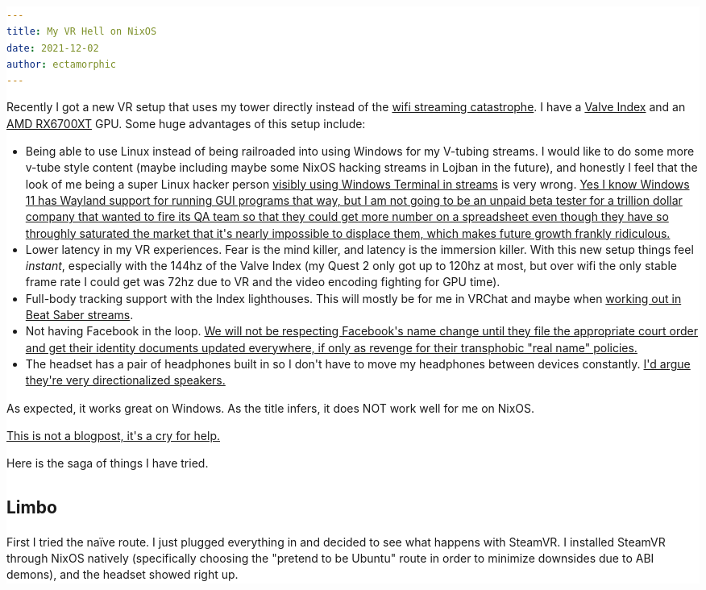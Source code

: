 ```yaml
---
title: My VR Hell on NixOS
date: 2021-12-02
author: ectamorphic
---
```


Recently I got a new VR setup that uses my tower directly instead of the [wifi
streaming
catastrophe](https://christine.website/blog/convoluted-vrchat-gchat-setup-2021-02-24).
I have a [Valve Index](https://store.steampowered.com/valveindex) and an [AMD
RX6700XT](https://www.amd.com/en/products/graphics/amd-radeon-rx-6700-xt) GPU.
Some huge advantages of this setup include:

* Being able to use Linux instead of being railroaded into using Windows for my
  V-tubing streams. I would like to do some more v-tube style content (maybe
  including maybe some NixOS hacking streams in Lojban in the future), and
  honestly I feel that the look of me being a super Linux hacker person [visibly
  using Windows Terminal in streams](https://youtu.be/ntTibBgi_Fg) is very
  wrong. [Yes I know Windows 11 has Wayland support for running GUI programs that
  way, but I am not going to be an unpaid beta tester for a trillion dollar
  company that wanted to fire its QA team so that they could get more number on
  a spreadsheet even though they have so throughly saturated the market that
  it's nearly impossible to displace them, which makes future growth frankly
  ridiculous.](conversation://Cadey/angy)
* Lower latency in my VR experiences. Fear is the mind killer, and latency is
  the immersion killer. With this new setup things feel _instant_, especially
  with the 144hz of the Valve Index (my Quest 2 only got up to 120hz at most,
  but over wifi the only stable frame rate I could get was 72hz due to VR and
  the video encoding fighting for GPU time).
* Full-body tracking support with the Index lighthouses. This will mostly be for
  me in VRChat and maybe when [working out in Beat Saber
  streams](https://youtu.be/AvPjHweTFxc). 
* Not having Facebook in the loop. [We will not be respecting Facebook's name
  change until they file the appropriate court order and get their identity
  documents updated everywhere, if only as revenge for their transphobic
  "real name" policies.](conversation://Cadey/enby)
* The headset has a pair of headphones built in so I don't have to move my
  headphones between devices constantly.
  [I'd argue they're very directionalized speakers.](conversation://Mara/hacker)
  
As expected, it works great on Windows. As the title infers, it does NOT work
well for me on NixOS.

[This is not a blogpost, it's a cry for help.](conversation://Numa/delet)

Here is the saga of things I have tried.

## Limbo

First I tried the naïve route. I just plugged everything in and decided to see
what happens with SteamVR. I installed SteamVR through NixOS natively
(specifically choosing the "pretend to be Ubuntu" route in order to minimize
downsides due to ABI demons), and the headset showed right up.
